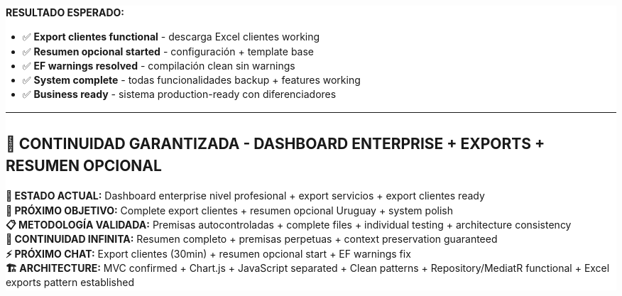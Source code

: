 **RESULTADO ESPERADO:**
- ✅ **Export clientes functional** - descarga Excel clientes working
- ✅ **Resumen opcional started** - configuración + template base
- ✅ **EF warnings resolved** - compilación clean sin warnings
- ✅ **System complete** - todas funcionalidades backup + features working
- ✅ **Business ready** - sistema production-ready con diferenciadores

---

## 🚀 CONTINUIDAD GARANTIZADA - DASHBOARD ENTERPRISE + EXPORTS + RESUMEN OPCIONAL

**🚨 ESTADO ACTUAL:** Dashboard enterprise nivel profesional + export servicios + export clientes ready  
**🎯 PRÓXIMO OBJETIVO:** Complete export clientes + resumen opcional Uruguay + system polish  
**📋 METODOLOGÍA VALIDADA:** Premisas autocontroladas + complete files + individual testing + architecture consistency  
**🔗 CONTINUIDAD INFINITA:** Resumen completo + premisas perpetuas + context preservation guaranteed  
**⚡ PRÓXIMO CHAT:** Export clientes (30min) + resumen opcional start + EF warnings fix  
**🏗️ ARCHITECTURE:** MVC confirmed + Chart.js + JavaScript separated + Clean patterns + Repository/MediatR functional + Excel exports pattern established